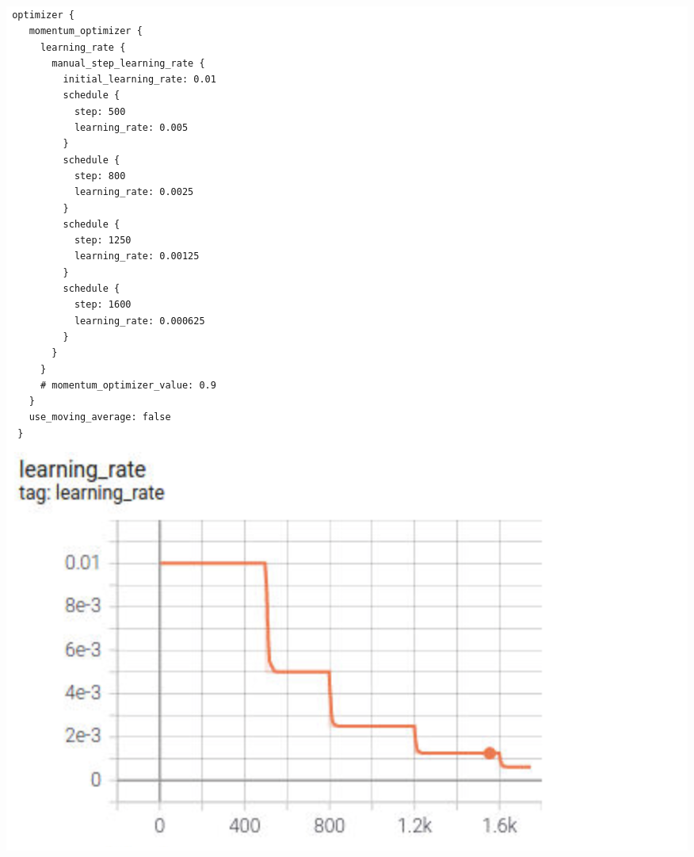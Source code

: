 ```
 optimizer {
    momentum_optimizer {
      learning_rate {
        manual_step_learning_rate {
          initial_learning_rate: 0.01
          schedule {
            step: 500
            learning_rate: 0.005
          }
          schedule {
            step: 800
            learning_rate: 0.0025
          }
          schedule {
            step: 1250
            learning_rate: 0.00125
          }
          schedule {
            step: 1600
            learning_rate: 0.000625
          }
        }
      }
      # momentum_optimizer_value: 0.9
    }
    use_moving_average: false
  }
```

![Experiment 3](/imgs/exp3_1.png)
